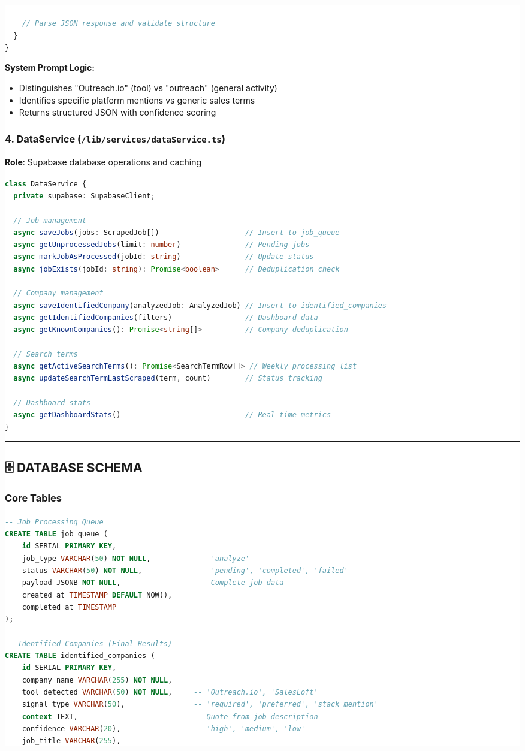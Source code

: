 ```typescript
    
    // Parse JSON response and validate structure
  }
}
```

**System Prompt Logic:**
- Distinguishes "Outreach.io" (tool) vs "outreach" (general activity)
- Identifies specific platform mentions vs generic sales terms
- Returns structured JSON with confidence scoring

### **4. DataService** (`/lib/services/dataService.ts`)
**Role**: Supabase database operations and caching

```typescript
class DataService {
  private supabase: SupabaseClient;
  
  // Job management
  async saveJobs(jobs: ScrapedJob[])                    // Insert to job_queue
  async getUnprocessedJobs(limit: number)               // Pending jobs
  async markJobAsProcessed(jobId: string)               // Update status
  async jobExists(jobId: string): Promise<boolean>      // Deduplication check
  
  // Company management  
  async saveIdentifiedCompany(analyzedJob: AnalyzedJob) // Insert to identified_companies
  async getIdentifiedCompanies(filters)                 // Dashboard data
  async getKnownCompanies(): Promise<string[]>          // Company deduplication
  
  // Search terms
  async getActiveSearchTerms(): Promise<SearchTermRow[]> // Weekly processing list
  async updateSearchTermLastScraped(term, count)        // Status tracking
  
  // Dashboard stats
  async getDashboardStats()                             // Real-time metrics
}
```

---

## 🗄️ **DATABASE SCHEMA**

### **Core Tables**

```sql
-- Job Processing Queue
CREATE TABLE job_queue (
    id SERIAL PRIMARY KEY,
    job_type VARCHAR(50) NOT NULL,           -- 'analyze'
    status VARCHAR(50) NOT NULL,             -- 'pending', 'completed', 'failed'
    payload JSONB NOT NULL,                  -- Complete job data
    created_at TIMESTAMP DEFAULT NOW(),
    completed_at TIMESTAMP
);

-- Identified Companies (Final Results)
CREATE TABLE identified_companies (
    id SERIAL PRIMARY KEY,
    company_name VARCHAR(255) NOT NULL,
    tool_detected VARCHAR(50) NOT NULL,     -- 'Outreach.io', 'SalesLoft'
    signal_type VARCHAR(50),                -- 'required', 'preferred', 'stack_mention'
    context TEXT,                           -- Quote from job description
    confidence VARCHAR(20),                 -- 'high', 'medium', 'low'
    job_title VARCHAR(255),
```